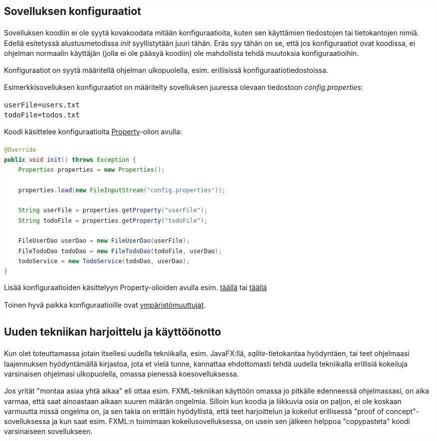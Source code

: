 ## Sovelluksen konfiguraatiot

Sovelluksen koodiin ei ole syytä kovakoodata mitään konfiguraatioita, kuten sen käyttämien tiedostojen tai tietokantojen nimiä. Edellä esitetyssä alustusmetodissa _init_ syyllistytään juuri tähän. Eräs syy tähän on se, että jos konfiguraatiot ovat koodissa, ei ohjelman normaalin käyttäjän (jolla ei ole pääsyä koodiin) ole mahdollista tehdä muutoksia konfiguraatioihin.

Konfiguraatiot on syytä määritellä ohjelman ulkopuolella, esim. erillisissä konfiguraatiotiedostoissa.

Esimerkkisovelluksen konfiguraatiot on määritelty sovelluksen juuressa olevaan tiedostoon
_config.properties_:

<pre>
userFile=users.txt
todoFile=todos.txt
</pre>

Koodi käsittelee konfiguraatioita [Property](https://docs.oracle.com/javase/7/docs/api/java/util/Properties.html)-olion avulla:

```java
@Override
public void init() throws Exception {
    Properties properties = new Properties();

    properties.load(new FileInputStream("config.properties"));

    String userFile = properties.getProperty("userFile");
    String todoFile = properties.getProperty("todoFile");

    FileUserDao userDao = new FileUserDao(userFile);
    FileTodoDao todoDao = new FileTodoDao(todoFile, userDao);
    todoService = new TodoService(todoDao, userDao);
}
```

Lisää konfiguraatioiden käsittelyyn Property-olioiden avulla esim. [täällä](https://www.mkyong.com/java/java-properties-file-examples/) tai [täällä](https://docs.oracle.com/javase/tutorial/essential/environment/properties.html)

Toinen hyvä paikka konfiguraatioille ovat [ympäristömuuttujat](https://docs.oracle.com/javase/tutorial/essential/environment/env.html).

## Uuden tekniikan harjoittelu ja käyttöönotto

Kun olet toteuttamassa jotain itsellesi uudella tekniikalla, esim. JavaFX:llä, _sqlite_-tietokantaa hyödyntäen, tai teet ohjelmaasi laajennuksen hyödyntämällä kirjastoa, jota et vielä tunne, kannattaa ehdottomasti tehdä uudella tekniikalla erillisiä kokeiluja varsinaisen ohjelmasi ulkopuolella, omassa pienessä koesovelluksessa.

Jos yrität "montaa asiaa yhtä aikaa" eli ottaa esim. FXML-tekniikan käyttöön omassa jo pitkälle edenneessä ohjelmassasi, on aika varmaa, että saat ainoastaan aikaan suuren määrän ongelmia. Silloin kun koodia ja liikkuvia osia on paljon, ei ole koskaan varmuutta missä ongelma on, ja sen takia on erittäin hyödyllistä, että teet harjoittelun ja kokeilut erillisessä "proof of concept"-sovelluksessa ja kun saat esim. FXML:n toimimaan kokeilusovelluksessa, on usein sen jälkeen helppoa "copypasteta" koodi varsinaiseen sovellukseen.
